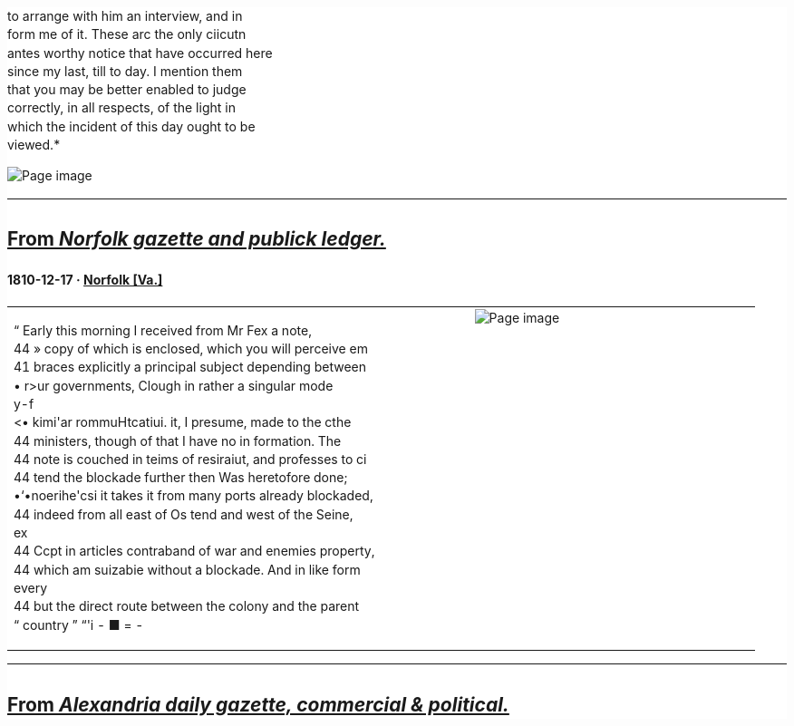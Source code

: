 to arrange with him an interview, and in  
form me of it. These arc the only ciicutn­  
antes worthy notice that have occurred here  
since my last, till to day. I mention them  
that you may be better enabled to judge  
correctly, in all respects, of the light in  
which the incident of this day ought to be  
viewed.*
</td><td style="width: 50%; max-height: 75%; margin: auto; display: block;">
<img alt="Page image" src="https://tile.loc.gov/image-services/iiif/service:ndnp:vi:batch_vi_loons_ver01:data:sn84024736:00414183827:1809011001:0310/pct:23.568125222340804,5.340838023764853,17.36036997509783,21.88868042526579/!600,600/0/default.jpg"/>
</td>
</tr></table>

---

## [From _Norfolk gazette and publick ledger._](https://www.loc.gov/resource/sn85025815/1810-12-17/ed-1/?sp=3)

#### 1810-12-17 &middot; [Norfolk [Va.]](http://dbpedia.org/resource/Norfolk%2C_Virginia)

<table style="width: 100%;"><tr><td style="width: 50%">

  
“ Early this morning I received from Mr Fex a note,  
44 » copy of which is enclosed, which you will perceive em­  
41 braces explicitly a principal subject depending between  
• r&gt;ur governments, Clough in rather a singular mode \
y-f  
&lt;• kimi&#x27;ar rommuHtcatiui. it, I presume, made to the cthe  
44 ministers, though of that I have no in formation. The  
44 note is couched in teims of resiraiut, and professes to ci­  
44 tend the blockade further then Was heretofore done;  
•‘•noerihe&#x27;csi it takes it from many ports already blockaded,  
44 indeed from all east of Os tend and west of the Seine, ex­  
44 Ccpt in articles contraband of war and enemies property,  
44 which am suizabie without a blockade. And in like form­  
every  
44 but the direct route between the colony and the parent  
“ country ” “&#x27;i - ■ = - 
</td><td style="width: 50%; max-height: 75%; margin: auto; display: block;">
<img alt="Page image" src="https://tile.loc.gov/image-services/iiif/service:ndnp:vi:batch_vi_alpina_ver01:data:sn85025815:00542866603:1810121701:0266/pct:25.318989241931448,80.16181229773463,21.341005754315738,9.142394822006473/!600,600/0/default.jpg"/>
</td>
</tr></table>

---

## [From _Alexandria daily gazette, commercial & political._](https://www.loc.gov/resource/sn84024013/1810-12-24/ed-1/?sp=3)
